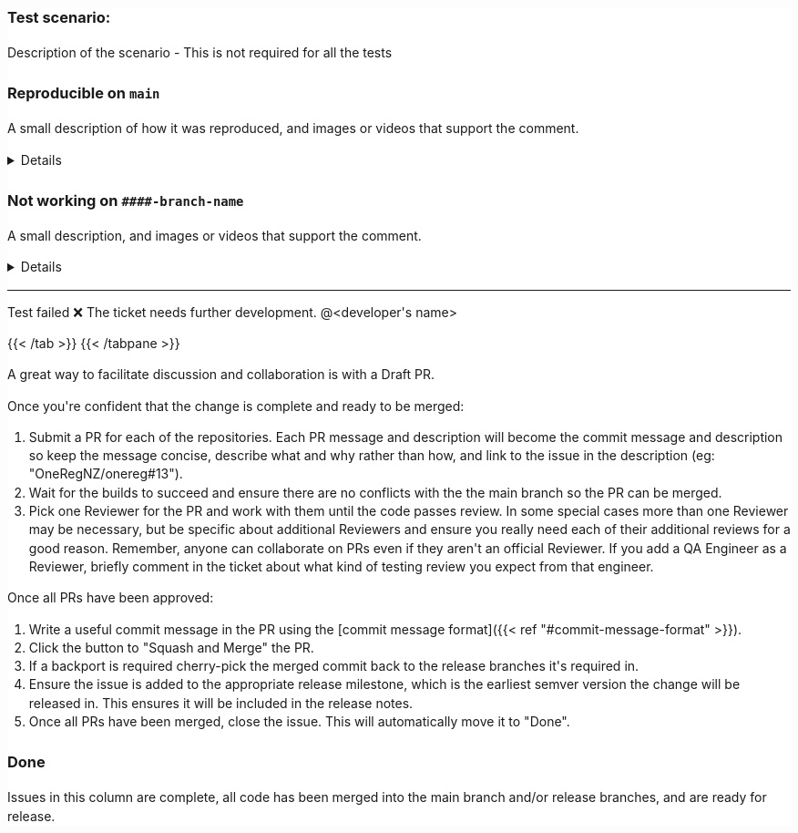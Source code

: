 
### Test scenario:
Description of the scenario - This is not required for all the tests

### Reproducible on `main`
A small description of how it was reproduced, and images or videos that support the comment.

<details></details>

### Not working on `####-branch-name`
A small description, and images or videos that support the comment.

<details></details>

---

Test failed :x:
The ticket needs further development.
@<developer's name>

{{< /tab >}}
{{< /tabpane >}}

A great way to facilitate discussion and collaboration is with a Draft PR.

Once you're confident that the change is complete and ready to be merged:

1. Submit a PR for each of the repositories. Each PR message and description will become the commit message and description so keep the message concise, describe what and why rather than how, and link to the issue in the description (eg: "OneRegNZ/onereg#13").
1. Wait for the builds to succeed and ensure there are no conflicts with the the main branch so the PR can be merged.
1. Pick one Reviewer for the PR and work with them until the code passes review. In some special cases more than one Reviewer may be necessary, but be specific about additional Reviewers and ensure you really need each of their additional reviews for a good reason. Remember, anyone can collaborate on PRs even if they aren't an official Reviewer. If you add a QA Engineer as a Reviewer, briefly comment in the ticket about what kind of testing review you expect from that engineer.

Once all PRs have been approved:

1. Write a useful commit message in the PR using the [commit message format]({{< ref "#commit-message-format" >}}).
2. Click the button to "Squash and Merge" the PR.
3. If a backport is required cherry-pick the merged commit back to the release branches it's required in.
4. Ensure the issue is added to the appropriate release milestone, which is the earliest semver version the change will be released in. This ensures it will be included in the release notes.
5. Once all PRs have been merged, close the issue. This will automatically move it to "Done".

### Done

Issues in this column are complete, all code has been merged into the main branch and/or release branches, and are ready for release.
